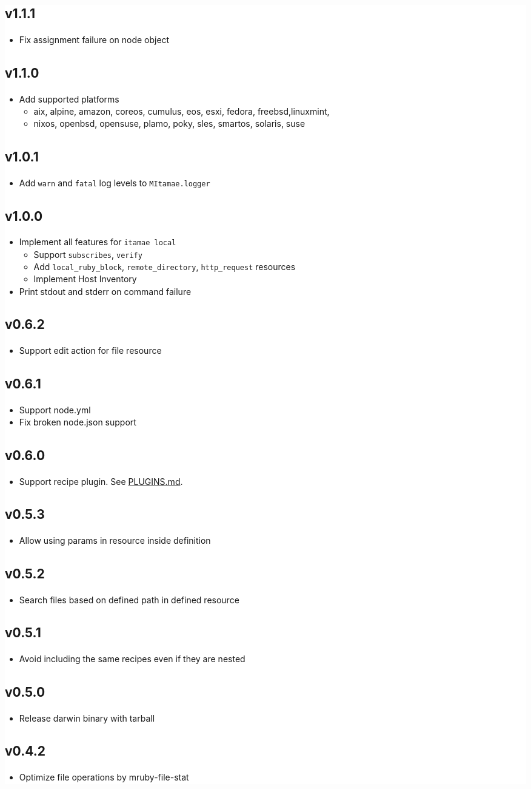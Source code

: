 ## v1.1.1
- Fix assignment failure on node object

## v1.1.0
- Add supported platforms
  - aix, alpine, amazon, coreos, cumulus, eos, esxi, fedora, freebsd,linuxmint,
  - nixos, openbsd, opensuse, plamo, poky, sles, smartos, solaris, suse

## v1.0.1
- Add `warn` and `fatal` log levels to `MItamae.logger`

## v1.0.0
- Implement all features for `itamae local`
  - Support `subscribes`, `verify`
  - Add `local_ruby_block`, `remote_directory`, `http_request` resources
  - Implement Host Inventory
- Print stdout and stderr on command failure

## v0.6.2
- Support edit action for file resource

## v0.6.1
- Support node.yml
- Fix broken node.json support

## v0.6.0
- Support recipe plugin. See [PLUGINS.md](./PLUGINS.md).

## v0.5.3
- Allow using params in resource inside definition

## v0.5.2
- Search files based on defined path in defined resource

## v0.5.1
- Avoid including the same recipes even if they are nested

## v0.5.0
- Release darwin binary with tarball

## v0.4.2
- Optimize file operations by mruby-file-stat
